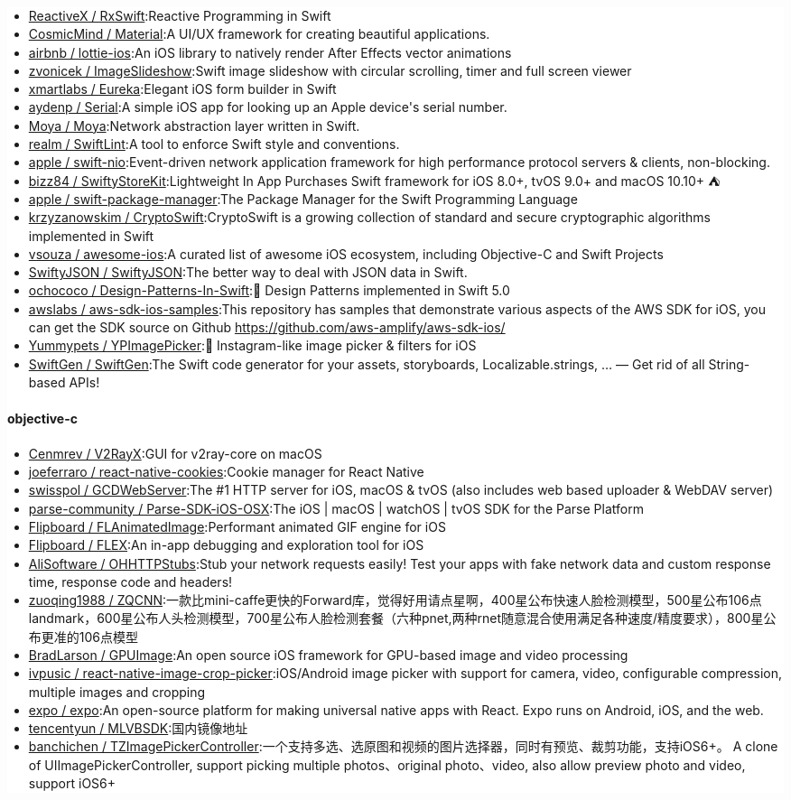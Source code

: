 * [ReactiveX / RxSwift](https://github.com/ReactiveX/RxSwift):Reactive Programming in Swift
* [CosmicMind / Material](https://github.com/CosmicMind/Material):A UI/UX framework for creating beautiful applications.
* [airbnb / lottie-ios](https://github.com/airbnb/lottie-ios):An iOS library to natively render After Effects vector animations
* [zvonicek / ImageSlideshow](https://github.com/zvonicek/ImageSlideshow):Swift image slideshow with circular scrolling, timer and full screen viewer
* [xmartlabs / Eureka](https://github.com/xmartlabs/Eureka):Elegant iOS form builder in Swift
* [aydenp / Serial](https://github.com/aydenp/Serial):A simple iOS app for looking up an Apple device's serial number.
* [Moya / Moya](https://github.com/Moya/Moya):Network abstraction layer written in Swift.
* [realm / SwiftLint](https://github.com/realm/SwiftLint):A tool to enforce Swift style and conventions.
* [apple / swift-nio](https://github.com/apple/swift-nio):Event-driven network application framework for high performance protocol servers & clients, non-blocking.
* [bizz84 / SwiftyStoreKit](https://github.com/bizz84/SwiftyStoreKit):Lightweight In App Purchases Swift framework for iOS 8.0+, tvOS 9.0+ and macOS 10.10+ ⛺
* [apple / swift-package-manager](https://github.com/apple/swift-package-manager):The Package Manager for the Swift Programming Language
* [krzyzanowskim / CryptoSwift](https://github.com/krzyzanowskim/CryptoSwift):CryptoSwift is a growing collection of standard and secure cryptographic algorithms implemented in Swift
* [vsouza / awesome-ios](https://github.com/vsouza/awesome-ios):A curated list of awesome iOS ecosystem, including Objective-C and Swift Projects
* [SwiftyJSON / SwiftyJSON](https://github.com/SwiftyJSON/SwiftyJSON):The better way to deal with JSON data in Swift.
* [ochococo / Design-Patterns-In-Swift](https://github.com/ochococo/Design-Patterns-In-Swift):📖 Design Patterns implemented in Swift 5.0
* [awslabs / aws-sdk-ios-samples](https://github.com/awslabs/aws-sdk-ios-samples):This repository has samples that demonstrate various aspects of the AWS SDK for iOS, you can get the SDK source on Github https://github.com/aws-amplify/aws-sdk-ios/
* [Yummypets / YPImagePicker](https://github.com/Yummypets/YPImagePicker):📸 Instagram-like image picker & filters for iOS
* [SwiftGen / SwiftGen](https://github.com/SwiftGen/SwiftGen):The Swift code generator for your assets, storyboards, Localizable.strings, … — Get rid of all String-based APIs!

#### objective-c
* [Cenmrev / V2RayX](https://github.com/Cenmrev/V2RayX):GUI for v2ray-core on macOS
* [joeferraro / react-native-cookies](https://github.com/joeferraro/react-native-cookies):Cookie manager for React Native
* [swisspol / GCDWebServer](https://github.com/swisspol/GCDWebServer):The #1 HTTP server for iOS, macOS & tvOS (also includes web based uploader & WebDAV server)
* [parse-community / Parse-SDK-iOS-OSX](https://github.com/parse-community/Parse-SDK-iOS-OSX):The iOS | macOS | watchOS | tvOS SDK for the Parse Platform
* [Flipboard / FLAnimatedImage](https://github.com/Flipboard/FLAnimatedImage):Performant animated GIF engine for iOS
* [Flipboard / FLEX](https://github.com/Flipboard/FLEX):An in-app debugging and exploration tool for iOS
* [AliSoftware / OHHTTPStubs](https://github.com/AliSoftware/OHHTTPStubs):Stub your network requests easily! Test your apps with fake network data and custom response time, response code and headers!
* [zuoqing1988 / ZQCNN](https://github.com/zuoqing1988/ZQCNN):一款比mini-caffe更快的Forward库，觉得好用请点星啊，400星公布快速人脸检测模型，500星公布106点landmark，600星公布人头检测模型，700星公布人脸检测套餐（六种pnet,两种rnet随意混合使用满足各种速度/精度要求），800星公布更准的106点模型
* [BradLarson / GPUImage](https://github.com/BradLarson/GPUImage):An open source iOS framework for GPU-based image and video processing
* [ivpusic / react-native-image-crop-picker](https://github.com/ivpusic/react-native-image-crop-picker):iOS/Android image picker with support for camera, video, configurable compression, multiple images and cropping
* [expo / expo](https://github.com/expo/expo):An open-source platform for making universal native apps with React. Expo runs on Android, iOS, and the web.
* [tencentyun / MLVBSDK](https://github.com/tencentyun/MLVBSDK):国内镜像地址
* [banchichen / TZImagePickerController](https://github.com/banchichen/TZImagePickerController):一个支持多选、选原图和视频的图片选择器，同时有预览、裁剪功能，支持iOS6+。 A clone of UIImagePickerController, support picking multiple photos、original photo、video, also allow preview photo and video, support iOS6+